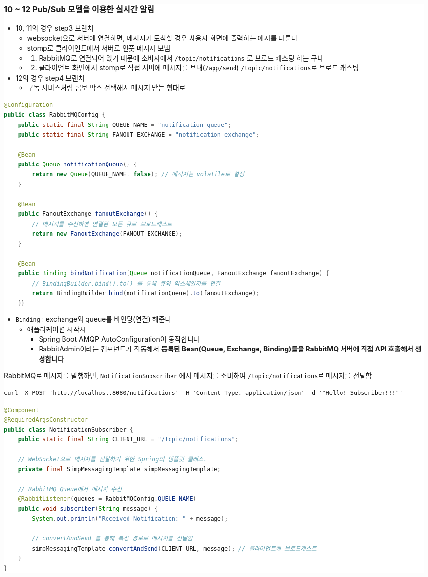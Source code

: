 
### 10 ~ 12 Pub/Sub 모델을 이용한 실시간 알림 

- 10, 11의 경우 step3 브랜치 
	- websocket으로 서버에 연결하면, 메시지가 도착할 경우 사용자 화면에 출력하는 예시를 다룬다
	- stomp로 클라이언트에서 서버로 인풋 메시지 보냄
	- 1. RabbitMQ로 연결되어 있기 때문에 소비자에서 `/topic/notifications` 로 브로드 캐스팅 하는 구나
	- 2. 클라이언트 화면에서 stomp로 직접 서버에 메시지를 보내(`/app/send`) `/topic/notifications`로 브로드 캐스팅
- 12의 경우 step4 브랜치
	- 구독 서비스처럼 콤보 박스 선택해서 메시지 받는 형태로




```java
@Configuration  
public class RabbitMQConfig {  
    public static final String QUEUE_NAME = "notification-queue";  
    public static final String FANOUT_EXCHANGE = "notification-exchange";  
  
    @Bean  
    public Queue notificationQueue() {  
        return new Queue(QUEUE_NAME, false); // 메시지는 volatile로 설정  
    }  
  
    @Bean  
    public FanoutExchange fanoutExchange() {  
        // 메시지를 수신하면 연결된 모든 큐로 브로드캐스트  
        return new FanoutExchange(FANOUT_EXCHANGE);  
    }  
    
    @Bean  
    public Binding bindNotification(Queue notificationQueue, FanoutExchange fanoutExchange) {  
        // BindingBuilder.bind().to() 를 통해 큐와 익스체인지를 연결  
        return BindingBuilder.bind(notificationQueue).to(fanoutExchange);  
    }}
```
- `Binding` : exchange와 queue를 바인딩(연결) 해준다
	- 애플리케이션 시작시 
		- Spring Boot AMQP AutoConfiguration이 동작합니다 
		- RabbitAdmin이라는 컴포넌트가 작동해서 **등록된 Bean(Queue, Exchange, Binding)들을 RabbitMQ 서버에 직접 API 호출해서 생성합니다** 


RabbitMQ로 메시지를 발행하면, `NotificationSubscriber` 에서 메시지를 소비하여 `/topic/notifications`로 메시지를 전달함
```shell
curl -X POST 'http://localhost:8080/notifications' -H 'Content-Type: application/json' -d '"Hello! Subscriber!!!"'
```


```java
@Component  
@RequiredArgsConstructor  
public class NotificationSubscriber {  
    public static final String CLIENT_URL = "/topic/notifications";  
  
    // WebSocket으로 메시지를 전달하기 위한 Spring의 템플릿 클래스.  
    private final SimpMessagingTemplate simpMessagingTemplate;  
	
	// RabbitMQ Queue에서 메시지 수신  
    @RabbitListener(queues = RabbitMQConfig.QUEUE_NAME)  
    public void subscriber(String message) {      
        System.out.println("Received Notification: " + message);  
        
        // convertAndSend 를 통해 특정 경로로 메시지를 전달함  
        simpMessagingTemplate.convertAndSend(CLIENT_URL, message); // 클라이언트에 브로드캐스트  
    }  
}
```